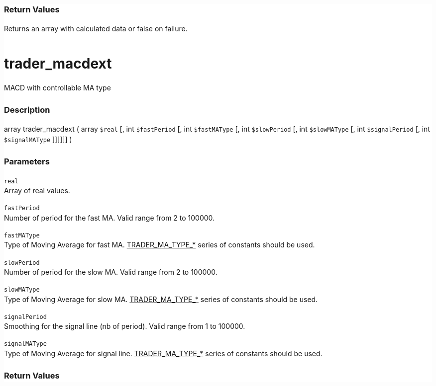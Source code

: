 ### Return Values

Returns an array with calculated data or false on failure.

trader\_macdext
===============

MACD with controllable MA type

### Description

<span class="type">array</span> <span
class="methodname">trader\_macdext</span> ( <span
class="methodparam"><span class="type">array</span> `$real`</span> \[,
<span class="methodparam"><span class="type">int</span>
`$fastPeriod`</span> \[, <span class="methodparam"><span
class="type">int</span> `$fastMAType`</span> \[, <span
class="methodparam"><span class="type">int</span> `$slowPeriod`</span>
\[, <span class="methodparam"><span class="type">int</span>
`$slowMAType`</span> \[, <span class="methodparam"><span
class="type">int</span> `$signalPeriod`</span> \[, <span
class="methodparam"><span class="type">int</span> `$signalMAType`</span>
\]\]\]\]\]\] )

### Parameters

`real`  
Array of real values.

`fastPeriod`  
Number of period for the fast MA. Valid range from 2 to 100000.

`fastMAType`  
Type of Moving Average for fast MA.
<a href="/trader/constants.html" class="link">TRADER_MA_TYPE_*</a>
series of constants should be used.

`slowPeriod`  
Number of period for the slow MA. Valid range from 2 to 100000.

`slowMAType`  
Type of Moving Average for slow MA.
<a href="/trader/constants.html" class="link">TRADER_MA_TYPE_*</a>
series of constants should be used.

`signalPeriod`  
Smoothing for the signal line (nb of period). Valid range from 1
to 100000.

`signalMAType`  
Type of Moving Average for signal line.
<a href="/trader/constants.html" class="link">TRADER_MA_TYPE_*</a>
series of constants should be used.

### Return Values
